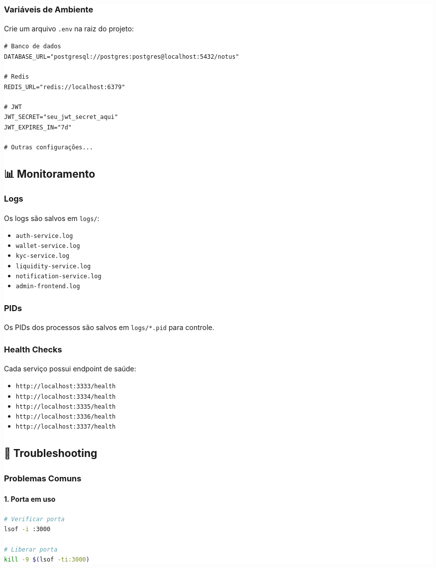 ### Variáveis de Ambiente
Crie um arquivo `.env` na raiz do projeto:

```env
# Banco de dados
DATABASE_URL="postgresql://postgres:postgres@localhost:5432/notus"

# Redis
REDIS_URL="redis://localhost:6379"

# JWT
JWT_SECRET="seu_jwt_secret_aqui"
JWT_EXPIRES_IN="7d"

# Outras configurações...
```

## 📊 Monitoramento

### Logs
Os logs são salvos em `logs/`:
- `auth-service.log`
- `wallet-service.log`
- `kyc-service.log`
- `liquidity-service.log`
- `notification-service.log`
- `admin-frontend.log`

### PIDs
Os PIDs dos processos são salvos em `logs/*.pid` para controle.

### Health Checks
Cada serviço possui endpoint de saúde:
- `http://localhost:3333/health`
- `http://localhost:3334/health`
- `http://localhost:3335/health`
- `http://localhost:3336/health`
- `http://localhost:3337/health`

## 🔧 Troubleshooting

### Problemas Comuns

#### 1. Porta em uso
```bash
# Verificar porta
lsof -i :3000

# Liberar porta
kill -9 $(lsof -ti:3000)
```
